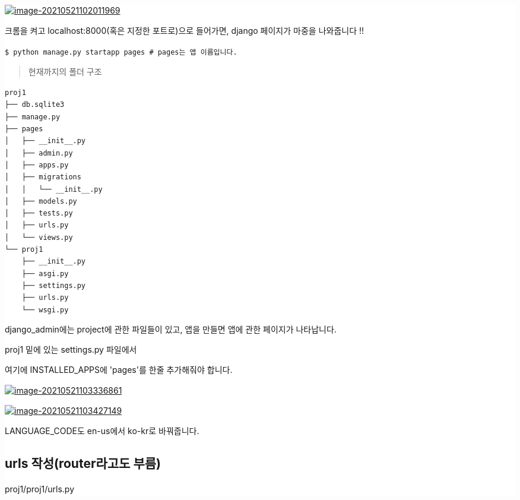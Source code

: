 [![image-20210521102011969](https://github.com/dwlim-nota/django-study/raw/main/day1/img/1/image-20210521102011969.png)](https://github.com/dwlim-nota/django-study/blob/main/day1/img/1/image-20210521102011969.png)

크롬을 켜고 localhost:8000(혹은 지정한 포트로)으로 들어가면, django 페이지가 마중을 나와줍니다 !!

```
$ python manage.py startapp pages # pages는 앱 이름입니다.
```

> 현재까지의 폴더 구조

```
proj1
├── db.sqlite3
├── manage.py
├── pages
│   ├── __init__.py
│   ├── admin.py
│   ├── apps.py
│   ├── migrations
│   │   └── __init__.py
│   ├── models.py
│   ├── tests.py
│   ├── urls.py
│   └── views.py
└── proj1
    ├── __init__.py
    ├── asgi.py
    ├── settings.py
    ├── urls.py
    └── wsgi.py
```



django_admin에는 project에 관한 파일들이 있고, 앱을 만들면 앱에 관한 페이지가 나타납니다.

proj1 밑에 있는 settings.py 파일에서

여기에 INSTALLED_APPS에 'pages'를 한줄 추가해줘야 합니다.

[![image-20210521103336861](https://github.com/dwlim-nota/django-study/raw/main/day1/img/1/image-20210521103336861.png)](https://github.com/dwlim-nota/django-study/blob/main/day1/img/1/image-20210521103336861.png)

[![image-20210521103427149](https://github.com/dwlim-nota/django-study/raw/main/day1/img/1/image-20210521103427149.png)](https://github.com/dwlim-nota/django-study/blob/main/day1/img/1/image-20210521103427149.png)

LANGUAGE_CODE도 en-us에서 ko-kr로 바꿔줍니다.



## urls 작성(router라고도 부름)

proj1/proj1/urls.py
